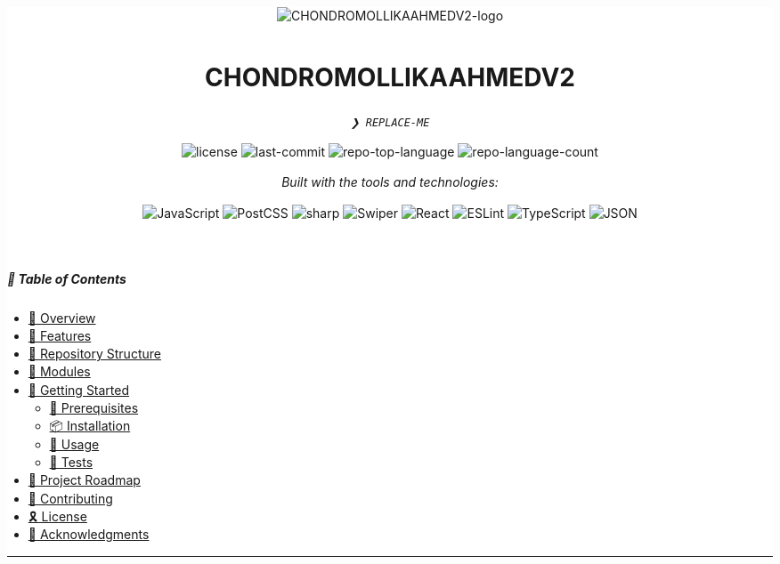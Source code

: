 <p align="center">
  <img src="https://img.icons8.com/?size=512&id=55494&format=png" width="20%" alt="CHONDROMOLLIKAAHMEDV2-logo">
</p>
<p align="center">
    <h1 align="center">CHONDROMOLLIKAAHMEDV2</h1>
</p>
<p align="center">
    <em><code>❯ REPLACE-ME</code></em>
</p>
<p align="center">
	<img src="https://img.shields.io/github/license/chondromollikaahmed/chondromollikaahmedv2?style=flat&logo=opensourceinitiative&logoColor=white&color=0080ff" alt="license">
	<img src="https://img.shields.io/github/last-commit/chondromollikaahmed/chondromollikaahmedv2?style=flat&logo=git&logoColor=white&color=0080ff" alt="last-commit">
	<img src="https://img.shields.io/github/languages/top/chondromollikaahmed/chondromollikaahmedv2?style=flat&color=0080ff" alt="repo-top-language">
	<img src="https://img.shields.io/github/languages/count/chondromollikaahmed/chondromollikaahmedv2?style=flat&color=0080ff" alt="repo-language-count">
</p>
<p align="center">
		<em>Built with the tools and technologies:</em>
</p>
<p align="center">
	<img src="https://img.shields.io/badge/JavaScript-F7DF1E.svg?style=flat&logo=JavaScript&logoColor=black" alt="JavaScript">
	<img src="https://img.shields.io/badge/PostCSS-DD3A0A.svg?style=flat&logo=PostCSS&logoColor=white" alt="PostCSS">
	<img src="https://img.shields.io/badge/sharp-99CC00.svg?style=flat&logo=sharp&logoColor=white" alt="sharp">
	<img src="https://img.shields.io/badge/Swiper-6332F6.svg?style=flat&logo=Swiper&logoColor=white" alt="Swiper">
	<img src="https://img.shields.io/badge/React-61DAFB.svg?style=flat&logo=React&logoColor=black" alt="React">
	<img src="https://img.shields.io/badge/ESLint-4B32C3.svg?style=flat&logo=ESLint&logoColor=white" alt="ESLint">
	<img src="https://img.shields.io/badge/TypeScript-3178C6.svg?style=flat&logo=TypeScript&logoColor=white" alt="TypeScript">
	<img src="https://img.shields.io/badge/JSON-000000.svg?style=flat&logo=JSON&logoColor=white" alt="JSON">
</p>

<br>

##### 🔗 Table of Contents

- [📍 Overview](#-overview)
- [👾 Features](#-features)
- [📂 Repository Structure](#-repository-structure)
- [🧩 Modules](#-modules)
- [🚀 Getting Started](#-getting-started)
  - [🔖 Prerequisites](#-prerequisites)
  - [📦 Installation](#-installation)
  - [🤖 Usage](#-usage)
  - [🧪 Tests](#-tests)
- [📌 Project Roadmap](#-project-roadmap)
- [🤝 Contributing](#-contributing)
- [🎗 License](#-license)
- [🙌 Acknowledgments](#-acknowledgments)

---